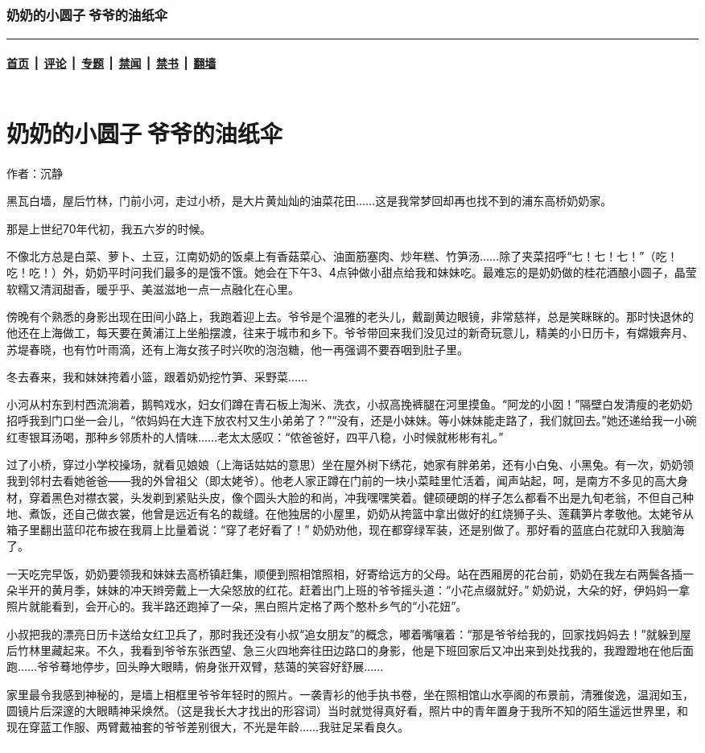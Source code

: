 ### 奶奶的小圆子 爷爷的油纸伞

---

#### [首页](../../../..?n10868348) &nbsp;|&nbsp; [评论](../../../../../epoch-comment?n10868348) &nbsp;|&nbsp; [专题](../../../../../epoch-special?n10868348) &nbsp;|&nbsp; [禁闻](../../../../../epoch-news?n10868348) &nbsp;|&nbsp; [禁书](../../../../../books?n10868348) &nbsp;|&nbsp; [翻墙](https://github.com/gfw-breaker/nogfw/blob/master/README.md?n10868348)


<div class="column" id="artbody" itemprop="articleBody">
 <div class="whitebg">
  <div class="column">
   <div class="arttop mbottom20">
    <h1 class="title">
     奶奶的小圆子 爷爷的油纸伞
    </h1>
    <div class="blue16 subtitle mtop10">
     作者：沉静
    </div>
   </div>
  </div>
  
  <p>
   黑瓦白墙，屋后竹林，门前小河，走过小桥，是大片黄灿灿的油菜花田……这是我常梦回却再也找不到的浦东高桥奶奶家。
  </p>
  <p>
   那是上世纪70年代初，我五六岁的时候。
  </p>
  <p>
   不像北方总是白菜、萝卜、土豆，江南奶奶的饭桌上有香菇菜心、油面筋塞肉、炒年糕、竹笋汤……除了夹菜招呼“七！七！七！”（吃！吃！吃！）外，奶奶平时问我们最多的是饿不饿。她会在下午3、4点钟做小甜点给我和妹妹吃。最难忘的是奶奶做的桂花酒酿小圆子，晶莹软糯又清润甜香，暖乎乎、美滋滋地一点一点融化在心里。
  </p>
  <p>
   傍晚有个熟悉的身影出现在田间小路上，我跑着迎上去。爷爷是个温雅的老头儿，戴副黄边眼镜，非常慈祥，总是笑眯眯的。那时快退休的他还在上海做工，每天要在黄浦江上坐船摆渡，往来于城市和乡下。爷爷带回来我们没见过的新奇玩意儿，精美的小日历卡，有嫦娥奔月、苏堤春晓，也有竹叶雨滴，还有上海女孩子时兴吹的泡泡糖，他一再强调不要吞咽到肚子里。
  </p>
  <p>
   冬去春来，我和妹妹挎着小篮，跟着奶奶挖竹笋、采野菜……
  </p>
  <p>
   小河从村东到村西流淌着，鹅鸭戏水，妇女们蹲在青石板上淘米、洗衣，小叔高挽裤腿在河里摸鱼。“阿龙的小囡！”隔壁白发清瘦的老奶奶招呼我到门口坐一会儿，“侬妈妈在大连下放农村又生小弟弟了？”“没有，还是小妹妹。等小妹妹能走路了，我们就回去。”她还递给我一小碗红枣银耳汤喝，那种乡邻质朴的人情味……老太太感叹：“侬爸爸好，四平八稳，小时候就彬彬有礼。”
  </p>
  <p>
   过了小桥，穿过小学校操场，就看见娘娘（上海话姑姑的意思）坐在屋外树下绣花，她家有胖弟弟，还有小白兔、小黑兔。有一次，奶奶领我到邻村去看她爸爸——我的外曾祖父（即太姥爷）。他老人家正蹲在门前的一块小菜畦里忙活着，闻声站起，呵，是南方不多见的高大身材，穿着黑色对襟衣裳，头发剃到紧贴头皮，像个圆头大脸的和尚，冲我嘿嘿笑着。健硕硬朗的样子怎么都看不出是九旬老翁，不但自己种地、煮饭，还自己做衣裳，他曾是远近有名的裁缝。在他独居的小屋里，奶奶从挎篮中拿出做好的红烧狮子头、莲藕笋片孝敬他。太姥爷从箱子里翻出蓝印花布披在我肩上比量着说：“穿了老好看了！” 奶奶劝他，现在都穿绿军装，还是别做了。那好看的蓝底白花就印入我脑海了。
  </p>
  <p>
   一天吃完早饭，奶奶要领我和妹妹去高桥镇赶集，顺便到照相馆照相，好寄给远方的父母。站在西厢房的花台前，奶奶在我左右两鬓各插一朵半开的黄月季，妹妹的冲天辫旁戴上一大朵怒放的红花。赶着出门上班的爷爷摇头道：“小花点缀就好。” 奶奶说，大朵的好，伊妈妈一拿照片就能看到，会开心的。我半路还跑掉了一朵，黑白照片定格了两个憨朴乡气的“小花妞”。
  </p>
  <p>
   小叔把我的漂亮日历卡送给女红卫兵了，那时我还没有小叔“追女朋友”的概念，嘟着嘴嚷着：“那是爷爷给我的，回家找妈妈去！”就躲到屋后竹林里藏起来。不久，我看到爷爷东张西望、急三火四地奔往田边路口的身影，他是下班回家后又冲出来到处找我的，我蹬蹬地在他后面跑……爷爷蓦地停步，回头睁大眼睛，俯身张开双臂，慈蔼的笑容好舒展……
  </p>
  <p>
   家里最令我感到神秘的，是墙上相框里爷爷年轻时的照片。一袭青衫的他手执书卷，坐在照相馆山水亭阁的布景前，清雅俊逸，温润如玉，圆镜片后深邃的大眼睛神采焕然。（这是我长大才找出的形容词）当时就觉得真好看，照片中的青年置身于我所不知的陌生遥远世界里，和现在穿蓝工作服、两臂戴袖套的爷爷差别很大，不光是年龄……我驻足呆看良久。
  </p>